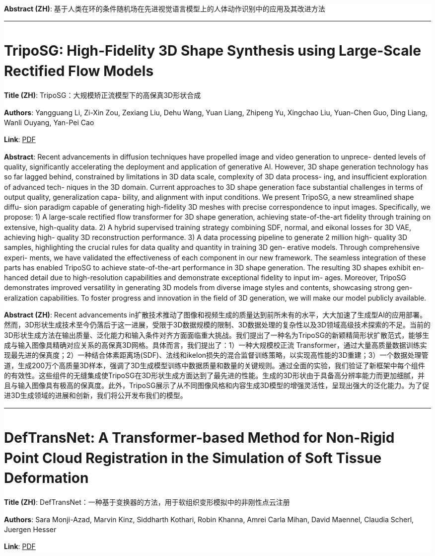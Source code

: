 **Abstract (ZH)**: 基于人类在环的条件随机场在先进视觉语言模型上的人体动作识别中的应用及其改进方法 

---
# TripoSG: High-Fidelity 3D Shape Synthesis using Large-Scale Rectified Flow Models 

**Title (ZH)**: TripoSG：大规模矫正流模型下的高保真3D形状合成 

**Authors**: Yangguang Li, Zi-Xin Zou, Zexiang Liu, Dehu Wang, Yuan Liang, Zhipeng Yu, Xingchao Liu, Yuan-Chen Guo, Ding Liang, Wanli Ouyang, Yan-Pei Cao  

**Link**: [PDF](https://arxiv.org/pdf/2502.06608)  

**Abstract**: Recent advancements in diffusion techniques have propelled image and video generation to unprece- dented levels of quality, significantly accelerating the deployment and application of generative AI. However, 3D shape generation technology has so far lagged behind, constrained by limitations in 3D data scale, complexity of 3D data process- ing, and insufficient exploration of advanced tech- niques in the 3D domain. Current approaches to 3D shape generation face substantial challenges in terms of output quality, generalization capa- bility, and alignment with input conditions. We present TripoSG, a new streamlined shape diffu- sion paradigm capable of generating high-fidelity 3D meshes with precise correspondence to input images. Specifically, we propose: 1) A large-scale rectified flow transformer for 3D shape generation, achieving state-of-the-art fidelity through training on extensive, high-quality data. 2) A hybrid supervised training strategy combining SDF, normal, and eikonal losses for 3D VAE, achieving high- quality 3D reconstruction performance. 3) A data processing pipeline to generate 2 million high- quality 3D samples, highlighting the crucial rules for data quality and quantity in training 3D gen- erative models. Through comprehensive experi- ments, we have validated the effectiveness of each component in our new framework. The seamless integration of these parts has enabled TripoSG to achieve state-of-the-art performance in 3D shape generation. The resulting 3D shapes exhibit en- hanced detail due to high-resolution capabilities and demonstrate exceptional fidelity to input im- ages. Moreover, TripoSG demonstrates improved versatility in generating 3D models from diverse image styles and contents, showcasing strong gen- eralization capabilities. To foster progress and innovation in the field of 3D generation, we will make our model publicly available. 

**Abstract (ZH)**: Recent advancements in扩散技术推动了图像和视频生成的质量达到前所未有的水平，大大加速了生成型AI的应用部署。然而，3D形状生成技术至今仍落后于这一进展，受限于3D数据规模的限制、3D数据处理的复杂性以及3D领域高级技术探索的不足。当前的3D形状生成方法在输出质量、泛化能力和输入条件对齐方面面临重大挑战。我们提出了一种名为TripoSG的新颖精简形状扩散范式，能够生成与输入图像具精确对应关系的高保真3D网格。具体而言，我们提出了：1）一种大规模校正流 Transformer，通过大量高质量数据训练实现最先进的保真度；2）一种结合体素距离场(SDF)、法线和ikelon损失的混合监督训练策略，以实现高性能的3D重建；3）一个数据处理管道，生成200万个高质量3D样本，强调了3D生成模型训练中数据质量和数量的关键规则。通过全面的实验，我们验证了新框架中每个组件的有效性。这些组件的无缝集成使TripoSG在3D形状生成方面达到了最先进的性能。生成的3D形状由于具备高分辨率能力而更加细腻，并且与输入图像具有极高的保真度。此外，TripoSG展示了从不同图像风格和内容生成3D模型的增强灵活性，呈现出强大的泛化能力。为了促进3D生成领域的进展和创新，我们将公开发布我们的模型。 

---
# DefTransNet: A Transformer-based Method for Non-Rigid Point Cloud Registration in the Simulation of Soft Tissue Deformation 

**Title (ZH)**: DefTransNet：一种基于变换器的方法，用于软组织变形模拟中的非刚性点云注册 

**Authors**: Sara Monji-Azad, Marvin Kinz, Siddharth Kothari, Robin Khanna, Amrei Carla Mihan, David Maennel, Claudia Scherl, Juergen Hesser  

**Link**: [PDF](https://arxiv.org/pdf/2502.06336)  
